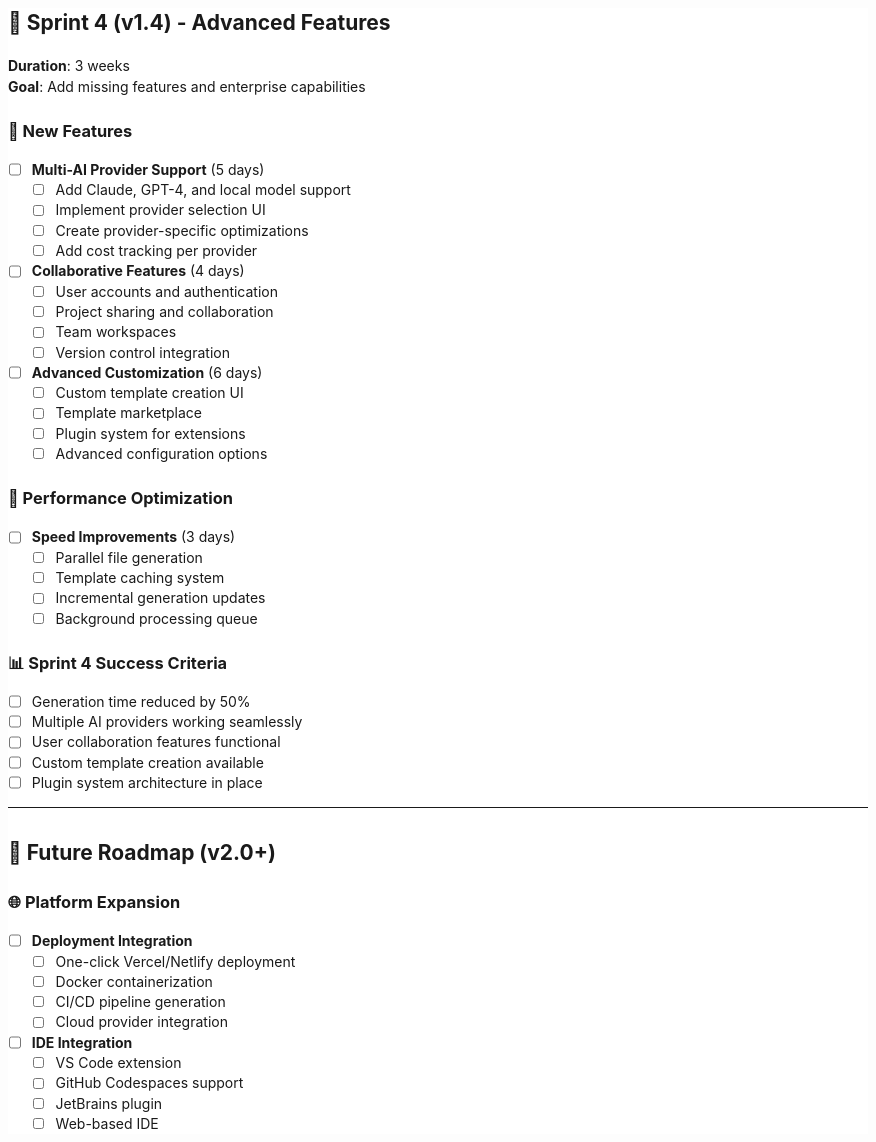 ## 🎯 Sprint 4 (v1.4) - Advanced Features
**Duration**: 3 weeks  
**Goal**: Add missing features and enterprise capabilities

### 🌟 New Features
- [ ] **Multi-AI Provider Support** (5 days)
  - [ ] Add Claude, GPT-4, and local model support
  - [ ] Implement provider selection UI
  - [ ] Create provider-specific optimizations
  - [ ] Add cost tracking per provider

- [ ] **Collaborative Features** (4 days)
  - [ ] User accounts and authentication
  - [ ] Project sharing and collaboration
  - [ ] Team workspaces
  - [ ] Version control integration

- [ ] **Advanced Customization** (6 days)
  - [ ] Custom template creation UI
  - [ ] Template marketplace
  - [ ] Plugin system for extensions
  - [ ] Advanced configuration options

### 🚀 Performance Optimization
- [ ] **Speed Improvements** (3 days)
  - [ ] Parallel file generation
  - [ ] Template caching system
  - [ ] Incremental generation updates
  - [ ] Background processing queue

### 📊 Sprint 4 Success Criteria
- [ ] Generation time reduced by 50%
- [ ] Multiple AI providers working seamlessly
- [ ] User collaboration features functional
- [ ] Custom template creation available
- [ ] Plugin system architecture in place

---

## 🎯 Future Roadmap (v2.0+)

### 🌐 Platform Expansion
- [ ] **Deployment Integration**
  - [ ] One-click Vercel/Netlify deployment
  - [ ] Docker containerization
  - [ ] CI/CD pipeline generation
  - [ ] Cloud provider integration

- [ ] **IDE Integration**
  - [ ] VS Code extension
  - [ ] GitHub Codespaces support
  - [ ] JetBrains plugin
  - [ ] Web-based IDE
